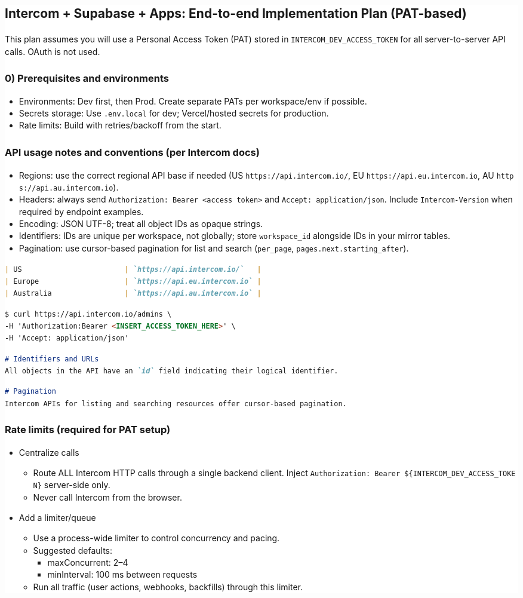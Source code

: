 ## Intercom + Supabase + Apps: End-to-end Implementation Plan (PAT-based)

This plan assumes you will use a Personal Access Token (PAT) stored in `INTERCOM_DEV_ACCESS_TOKEN` for all server-to-server API calls. OAuth is not used.

### 0) Prerequisites and environments

- Environments: Dev first, then Prod. Create separate PATs per workspace/env if possible.
- Secrets storage: Use `.env.local` for dev; Vercel/hosted secrets for production.
- Rate limits: Build with retries/backoff from the start.

### API usage notes and conventions (per Intercom docs)

- Regions: use the correct regional API base if needed (US `https://api.intercom.io/`, EU `https://api.eu.intercom.io`, AU `https://api.au.intercom.io`).
- Headers: always send `Authorization: Bearer <access token>` and `Accept: application/json`. Include `Intercom-Version` when required by endpoint examples.
- Encoding: JSON UTF-8; treat all object IDs as opaque strings.
- Identifiers: IDs are unique per workspace, not globally; store `workspace_id` alongside IDs in your mirror tables.
- Pagination: use cursor-based pagination for list and search (`per_page`, `pages.next.starting_after`).

```9:14:documentation/intercom/apis/using-rest-apis.md
| US                        | `https://api.intercom.io/`   |
| Europe                    | `https://api.eu.intercom.io` |
| Australia                 | `https://api.au.intercom.io` |
```

```3:12:documentation/intercom/apis/make-an-api-call.md
$ curl https://api.intercom.io/admins \
-H 'Authorization:Bearer <INSERT_ACCESS_TOKEN_HERE>' \
-H 'Accept: application/json'
```

```1:8:documentation/intercom/apis/identifiers-and-urls.md
# Identifiers and URLs
All objects in the API have an `id` field indicating their logical identifier.
```

```1:7:documentation/intercom/apis/pagination.md
# Pagination
Intercom APIs for listing and searching resources offer cursor-based pagination.
```

### Rate limits (required for PAT setup)

- Centralize calls
  - Route ALL Intercom HTTP calls through a single backend client. Inject `Authorization: Bearer ${INTERCOM_DEV_ACCESS_TOKEN}` server-side only.
  - Never call Intercom from the browser.

- Add a limiter/queue
  - Use a process-wide limiter to control concurrency and pacing.
  - Suggested defaults:
    - maxConcurrent: 2–4
    - minInterval: 100 ms between requests
  - Run all traffic (user actions, webhooks, backfills) through this limiter.

